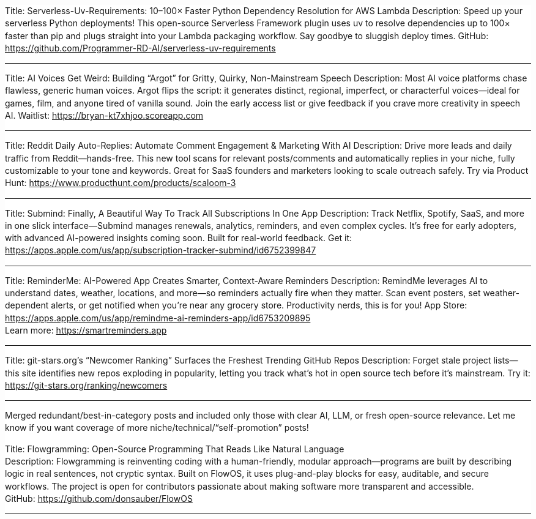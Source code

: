 Title: Serverless-Uv-Requirements: 10–100× Faster Python Dependency Resolution for AWS Lambda
Description: Speed up your serverless Python deployments! This open-source Serverless Framework plugin uses uv to resolve dependencies up to 100× faster than pip and plugs straight into your Lambda packaging workflow. Say goodbye to sluggish deploy times.
GitHub: https://github.com/Programmer-RD-AI/serverless-uv-requirements

---

Title: AI Voices Get Weird: Building “Argot” for Gritty, Quirky, Non-Mainstream Speech
Description: Most AI voice platforms chase flawless, generic human voices. Argot flips the script: it generates distinct, regional, imperfect, or characterful voices—ideal for games, film, and anyone tired of vanilla sound. Join the early access list or give feedback if you crave more creativity in speech AI.
Waitlist: https://bryan-kt7xhjoo.scoreapp.com

---

Title: Reddit Daily Auto-Replies: Automate Comment Engagement & Marketing With AI
Description: Drive more leads and daily traffic from Reddit—hands-free. This new tool scans for relevant posts/comments and automatically replies in your niche, fully customizable to your tone and keywords. Great for SaaS founders and marketers looking to scale outreach safely.
Try via Product Hunt: https://www.producthunt.com/products/scaloom-3

---

Title: Submind: Finally, A Beautiful Way To Track All Subscriptions In One App
Description: Track Netflix, Spotify, SaaS, and more in one slick interface—Submind manages renewals, analytics, reminders, and even complex cycles. It’s free for early adopters, with advanced AI-powered insights coming soon. Built for real-world feedback.
Get it: https://apps.apple.com/us/app/subscription-tracker-submind/id6752399847

---

Title: ReminderMe: AI-Powered App Creates Smarter, Context-Aware Reminders
Description: RemindMe leverages AI to understand dates, weather, locations, and more—so reminders actually fire when they matter. Scan event posters, set weather-dependent alerts, or get notified when you’re near any grocery store. Productivity nerds, this is for you!
App Store: https://apps.apple.com/us/app/remindme-ai-reminders-app/id6753209895  
Learn more: https://smartreminders.app

---

Title: git-stars.org’s “Newcomer Ranking” Surfaces the Freshest Trending GitHub Repos
Description: Forget stale project lists—this site identifies new repos exploding in popularity, letting you track what’s hot in open source tech before it’s mainstream.
Try it: https://git-stars.org/ranking/newcomers

---

Merged redundant/best-in-category posts and included only those with clear AI, LLM, or fresh open-source relevance. Let me know if you want coverage of more niche/technical/“self-promotion” posts!

Title: Flowgramming: Open-Source Programming That Reads Like Natural Language  
Description: Flowgramming is reinventing coding with a human-friendly, modular approach—programs are built by describing logic in real sentences, not cryptic syntax. Built on FlowOS, it uses plug-and-play blocks for easy, auditable, and secure workflows. The project is open for contributors passionate about making software more transparent and accessible.  
GitHub: https://github.com/donsauber/FlowOS

---